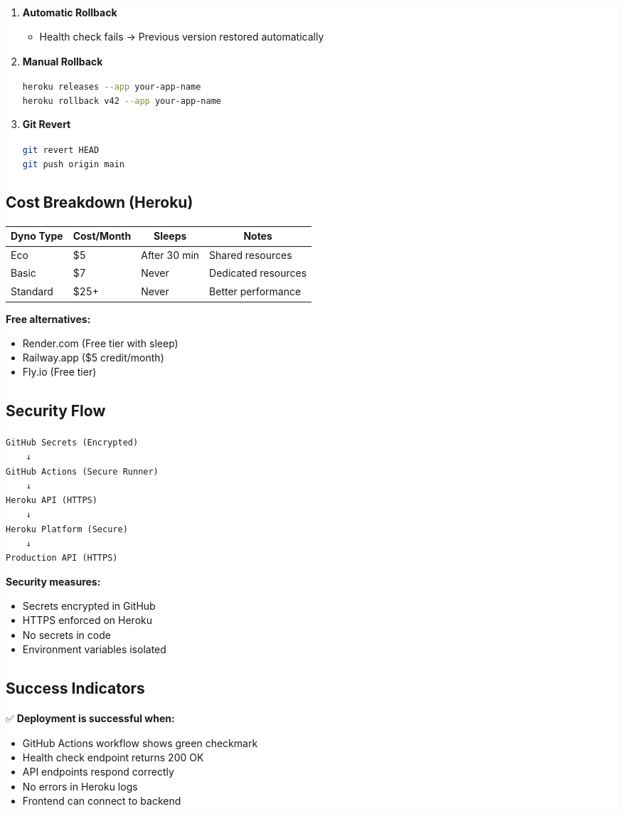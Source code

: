 1. **Automatic Rollback**
   - Health check fails → Previous version restored automatically

2. **Manual Rollback**
   ```bash
   heroku releases --app your-app-name
   heroku rollback v42 --app your-app-name
   ```

3. **Git Revert**
   ```bash
   git revert HEAD
   git push origin main
   ```

## Cost Breakdown (Heroku)

| Dyno Type | Cost/Month | Sleeps | Notes |
|-----------|-----------|--------|-------|
| Eco | $5 | After 30 min | Shared resources |
| Basic | $7 | Never | Dedicated resources |
| Standard | $25+ | Never | Better performance |

**Free alternatives:**
- Render.com (Free tier with sleep)
- Railway.app ($5 credit/month)
- Fly.io (Free tier)

## Security Flow

```
GitHub Secrets (Encrypted)
    ↓
GitHub Actions (Secure Runner)
    ↓
Heroku API (HTTPS)
    ↓
Heroku Platform (Secure)
    ↓
Production API (HTTPS)
```

**Security measures:**
- Secrets encrypted in GitHub
- HTTPS enforced on Heroku
- No secrets in code
- Environment variables isolated

## Success Indicators

✅ **Deployment is successful when:**
- GitHub Actions workflow shows green checkmark
- Health check endpoint returns 200 OK
- API endpoints respond correctly
- No errors in Heroku logs
- Frontend can connect to backend
